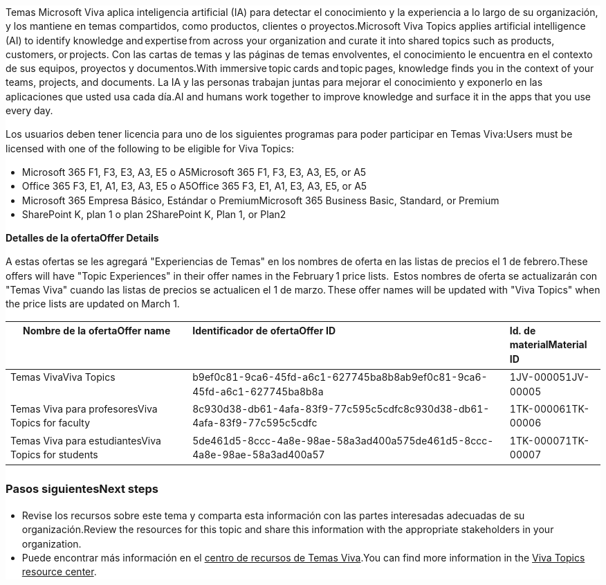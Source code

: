 <span data-ttu-id="cee2d-316">Temas Microsoft Viva aplica inteligencia artificial (IA) para detectar el conocimiento y la experiencia a lo largo de su organización, y los mantiene en temas compartidos, como productos, clientes o proyectos.</span><span class="sxs-lookup"><span data-stu-id="cee2d-316">Microsoft Viva Topics applies artificial intelligence (AI) to identify knowledge and expertise from across your organization and curate it into shared topics such as products, customers, or projects.</span></span> <span data-ttu-id="cee2d-317">Con las cartas de temas y las páginas de temas envolventes, el conocimiento le encuentra en el contexto de sus equipos, proyectos y documentos.</span><span class="sxs-lookup"><span data-stu-id="cee2d-317">With immersive topic cards and topic pages, knowledge finds you in the context of your teams, projects, and documents.</span></span> <span data-ttu-id="cee2d-318">La IA y las personas trabajan juntas para mejorar el conocimiento y exponerlo en las aplicaciones que usted usa cada día.</span><span class="sxs-lookup"><span data-stu-id="cee2d-318">AI and humans work together to improve knowledge and surface it in the apps that you use every day.</span></span> 

<span data-ttu-id="cee2d-319">Los usuarios deben tener licencia para uno de los siguientes programas para poder participar en Temas Viva:</span><span class="sxs-lookup"><span data-stu-id="cee2d-319">Users must be licensed with one of the following to be eligible for Viva Topics:</span></span>   
- <span data-ttu-id="cee2d-320">Microsoft 365 F1, F3, E3, A3, E5 o A5</span><span class="sxs-lookup"><span data-stu-id="cee2d-320">Microsoft 365 F1, F3, E3, A3, E5, or A5</span></span> 
- <span data-ttu-id="cee2d-321">Office 365 F3, E1, A1, E3, A3, E5 o A5</span><span class="sxs-lookup"><span data-stu-id="cee2d-321">Office 365 F3, E1, A1, E3, A3, E5, or A5</span></span> 
- <span data-ttu-id="cee2d-322">Microsoft 365 Empresa Básico, Estándar o Premium</span><span class="sxs-lookup"><span data-stu-id="cee2d-322">Microsoft 365 Business Basic, Standard, or Premium</span></span> 
- <span data-ttu-id="cee2d-323">SharePoint K, plan 1 o plan 2</span><span class="sxs-lookup"><span data-stu-id="cee2d-323">SharePoint K, Plan 1, or Plan2</span></span> 

<span data-ttu-id="cee2d-324">**Detalles de la oferta**</span><span class="sxs-lookup"><span data-stu-id="cee2d-324">**Offer Details**</span></span>

<span data-ttu-id="cee2d-325">A estas ofertas se les agregará "Experiencias de Temas" en los nombres de oferta en las listas de precios el 1 de febrero.</span><span class="sxs-lookup"><span data-stu-id="cee2d-325">These offers will have "Topic Experiences" in their offer names in the February 1 price lists.</span></span> <span data-ttu-id="cee2d-326"> Estos nombres de oferta se actualizarán con "Temas Viva" cuando las listas de precios se actualicen el 1 de marzo.</span><span class="sxs-lookup"><span data-stu-id="cee2d-326"> These offer names will be updated with "Viva Topics" when the price lists are updated on March 1.</span></span>

|<span data-ttu-id="cee2d-327">**Nombre de la oferta**</span><span class="sxs-lookup"><span data-stu-id="cee2d-327">**Offer name**</span></span>|<span data-ttu-id="cee2d-328">**Identificador de oferta**</span><span class="sxs-lookup"><span data-stu-id="cee2d-328">**Offer ID**</span></span>|<span data-ttu-id="cee2d-329">**Id. de material**</span><span class="sxs-lookup"><span data-stu-id="cee2d-329">**Material ID**</span></span>|
|------------------|:--------------------|:------------------|
|<span data-ttu-id="cee2d-330">Temas Viva</span><span class="sxs-lookup"><span data-stu-id="cee2d-330">Viva Topics</span></span>|<span data-ttu-id="cee2d-331">b9ef0c81-9ca6-45fd-a6c1-627745ba8b8a</span><span class="sxs-lookup"><span data-stu-id="cee2d-331">b9ef0c81-9ca6-45fd-a6c1-627745ba8b8a</span></span>|<span data-ttu-id="cee2d-332">1JV-00005</span><span class="sxs-lookup"><span data-stu-id="cee2d-332">1JV-00005</span></span>|
|<span data-ttu-id="cee2d-333">Temas Viva para profesores</span><span class="sxs-lookup"><span data-stu-id="cee2d-333">Viva Topics for faculty</span></span>|<span data-ttu-id="cee2d-334">8c930d38-db61-4afa-83f9-77c595c5cdfc</span><span class="sxs-lookup"><span data-stu-id="cee2d-334">8c930d38-db61-4afa-83f9-77c595c5cdfc</span></span>|<span data-ttu-id="cee2d-335">1TK-00006</span><span class="sxs-lookup"><span data-stu-id="cee2d-335">1TK-00006</span></span>|
|<span data-ttu-id="cee2d-336">Temas Viva para estudiantes</span><span class="sxs-lookup"><span data-stu-id="cee2d-336">Viva Topics for students</span></span>|<span data-ttu-id="cee2d-337">5de461d5-8ccc-4a8e-98ae-58a3ad400a57</span><span class="sxs-lookup"><span data-stu-id="cee2d-337">5de461d5-8ccc-4a8e-98ae-58a3ad400a57</span></span>|<span data-ttu-id="cee2d-338">1TK-00007</span><span class="sxs-lookup"><span data-stu-id="cee2d-338">1TK-00007</span></span>|

### <a name="next-steps"></a><span data-ttu-id="cee2d-339">Pasos siguientes</span><span class="sxs-lookup"><span data-stu-id="cee2d-339">Next steps</span></span>

- <span data-ttu-id="cee2d-340">Revise los recursos sobre este tema y comparta esta información con las partes interesadas adecuadas de su organización.</span><span class="sxs-lookup"><span data-stu-id="cee2d-340">Review the resources for this topic and share this information with the appropriate stakeholders in your organization.</span></span>  
- <span data-ttu-id="cee2d-341">Puede encontrar más información en el [centro de recursos de Temas Viva](https://resources.techcommunity.microsoft.com/viva-topics).</span><span class="sxs-lookup"><span data-stu-id="cee2d-341">You can find more information in the [Viva Topics resource center](https://resources.techcommunity.microsoft.com/viva-topics).</span></span>
